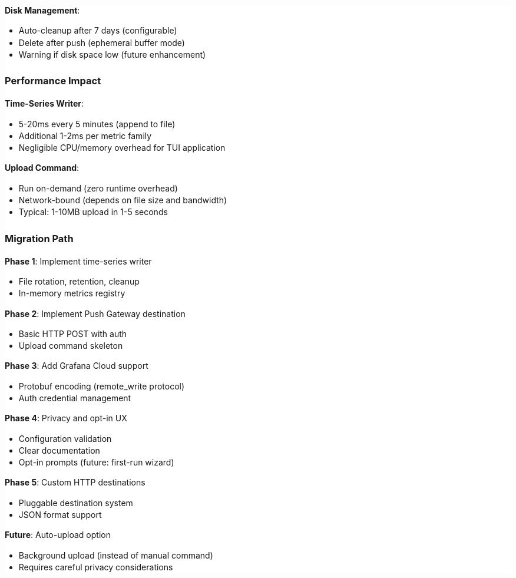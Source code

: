 **Disk Management**:
- Auto-cleanup after 7 days (configurable)
- Delete after push (ephemeral buffer mode)
- Warning if disk space low (future enhancement)

### Performance Impact

**Time-Series Writer**:
- 5-20ms every 5 minutes (append to file)
- Additional 1-2ms per metric family
- Negligible CPU/memory overhead for TUI application

**Upload Command**:
- Run on-demand (zero runtime overhead)
- Network-bound (depends on file size and bandwidth)
- Typical: 1-10MB upload in 1-5 seconds

### Migration Path

**Phase 1**: Implement time-series writer
- File rotation, retention, cleanup
- In-memory metrics registry

**Phase 2**: Implement Push Gateway destination
- Basic HTTP POST with auth
- Upload command skeleton

**Phase 3**: Add Grafana Cloud support
- Protobuf encoding (remote_write protocol)
- Auth credential management

**Phase 4**: Privacy and opt-in UX
- Configuration validation
- Clear documentation
- Opt-in prompts (future: first-run wizard)

**Phase 5**: Custom HTTP destinations
- Pluggable destination system
- JSON format support

**Future**: Auto-upload option
- Background upload (instead of manual command)
- Requires careful privacy considerations
